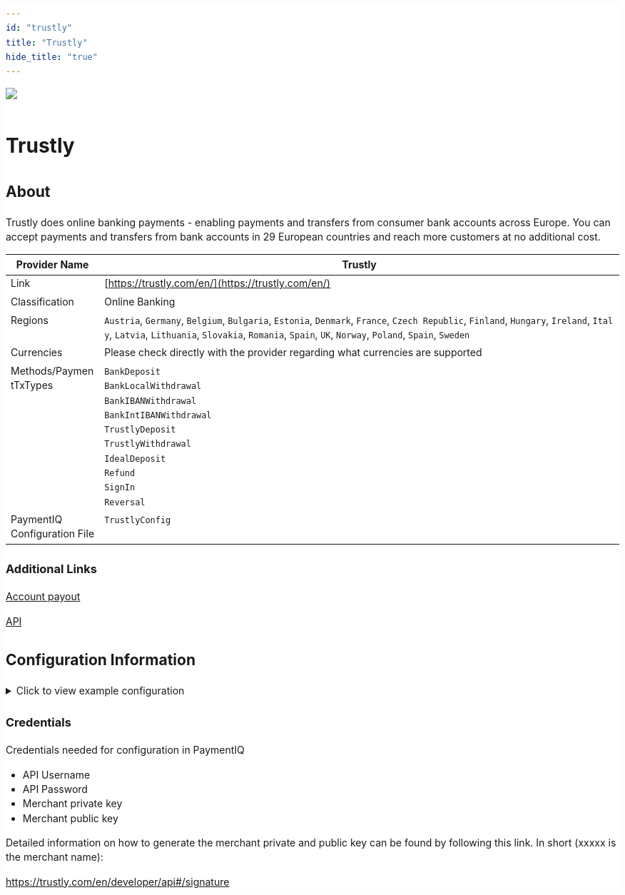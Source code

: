 ```yaml
--- 
id: "trustly" 
title: "Trustly"
hide_title: "true"
---
```

 
![](/img/providers/logos/trustly.png)

# Trustly

## About
Trustly does online banking payments - enabling payments and transfers from consumer bank accounts across Europe. You can accept payments and transfers from bank accounts in 29 European countries and reach more customers at no additional cost.

| Provider Name                | Trustly                                                                                                                                                                                                                                     |
|------------------------------|---------------------------------------------------------------------------------------------------------------------------------------------------------------------------------------------------------------------------------------------|
| Link                         | [https://trustly.com/en/](https://trustly.com/en/)                                                                                                                                                                                          |
| Classification               | Online Banking                                                                                                                                                                                                                              |
| Regions                      | `Austria`, `Germany`, `Belgium`, `Bulgaria`, `Estonia`, `Denmark`, `France`, `Czech Republic`, `Finland`, `Hungary`, `Ireland`, `Italy`, `Latvia`, `Lithuania`, `Slovakia`, `Romania`, `Spain`, `UK`, `Norway`, `Poland`, `Spain`, `Sweden` |
| Currencies                   | Please check directly with the provider regarding what currencies are supported                                                                                                                                                             |
| Methods/PaymentTxTypes       | `BankDeposit` <br/> `BankLocalWithdrawal` <br/> `BankIBANWithdrawal` <br/> `BankIntIBANWithdrawal` <br/> `TrustlyDeposit` <br/> `TrustlyWithdrawal` <br/> `IdealDeposit` <br/> `Refund` <br/> `SignIn` <br/> `Reversal`                     |
| PaymentIQ Configuration File | `TrustlyConfig`                                                                                                                                                                                                                             |

### Additional Links
[Account payout](https://trustly.com/en/developer/api#/accountpayout)

[API](https://trustly.com/en/developer/api)

## Configuration Information

<details><summary>Click to view example configuration</summary></details>

### Credentials
Credentials needed for configuration in PaymentIQ
- API Username
- API Password
- Merchant private key
- Merchant public key

Detailed information on how to generate the merchant private and public key can be found by following this link. In short (xxxxx is the merchant name):

https://trustly.com/en/developer/api#/signature
